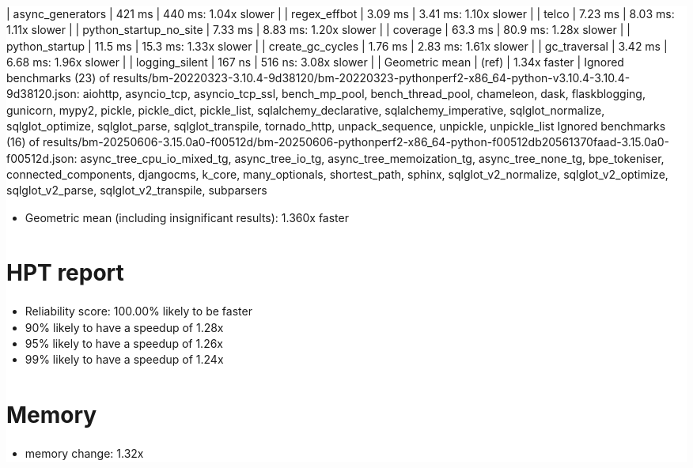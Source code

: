 | async_generators         | 421 ms                                                       | 440 ms: 1.04x slower                                                        |
| regex_effbot             | 3.09 ms                                                      | 3.41 ms: 1.10x slower                                                       |
| telco                    | 7.23 ms                                                      | 8.03 ms: 1.11x slower                                                       |
| python_startup_no_site   | 7.33 ms                                                      | 8.83 ms: 1.20x slower                                                       |
| coverage                 | 63.3 ms                                                      | 80.9 ms: 1.28x slower                                                       |
| python_startup           | 11.5 ms                                                      | 15.3 ms: 1.33x slower                                                       |
| create_gc_cycles         | 1.76 ms                                                      | 2.83 ms: 1.61x slower                                                       |
| gc_traversal             | 3.42 ms                                                      | 6.68 ms: 1.96x slower                                                       |
| logging_silent           | 167 ns                                                       | 516 ns: 3.08x slower                                                        |
| Geometric mean           | (ref)                                                        | 1.34x faster                                                                |
Ignored benchmarks (23) of results/bm-20220323-3.10.4-9d38120/bm-20220323-pythonperf2-x86_64-python-v3.10.4-3.10.4-9d38120.json: aiohttp, asyncio_tcp, asyncio_tcp_ssl, bench_mp_pool, bench_thread_pool, chameleon, dask, flaskblogging, gunicorn, mypy2, pickle, pickle_dict, pickle_list, sqlalchemy_declarative, sqlalchemy_imperative, sqlglot_normalize, sqlglot_optimize, sqlglot_parse, sqlglot_transpile, tornado_http, unpack_sequence, unpickle, unpickle_list
Ignored benchmarks (16) of results/bm-20250606-3.15.0a0-f00512d/bm-20250606-pythonperf2-x86_64-python-f00512db20561370faad-3.15.0a0-f00512d.json: async_tree_cpu_io_mixed_tg, async_tree_io_tg, async_tree_memoization_tg, async_tree_none_tg, bpe_tokeniser, connected_components, djangocms, k_core, many_optionals, shortest_path, sphinx, sqlglot_v2_normalize, sqlglot_v2_optimize, sqlglot_v2_parse, sqlglot_v2_transpile, subparsers

- Geometric mean (including insignificant results): 1.360x faster

# HPT report

- Reliability score: 100.00% likely to be faster
- 90% likely to have a speedup of 1.28x
- 95% likely to have a speedup of 1.26x
- 99% likely to have a speedup of 1.24x

# Memory
- memory change: 1.32x